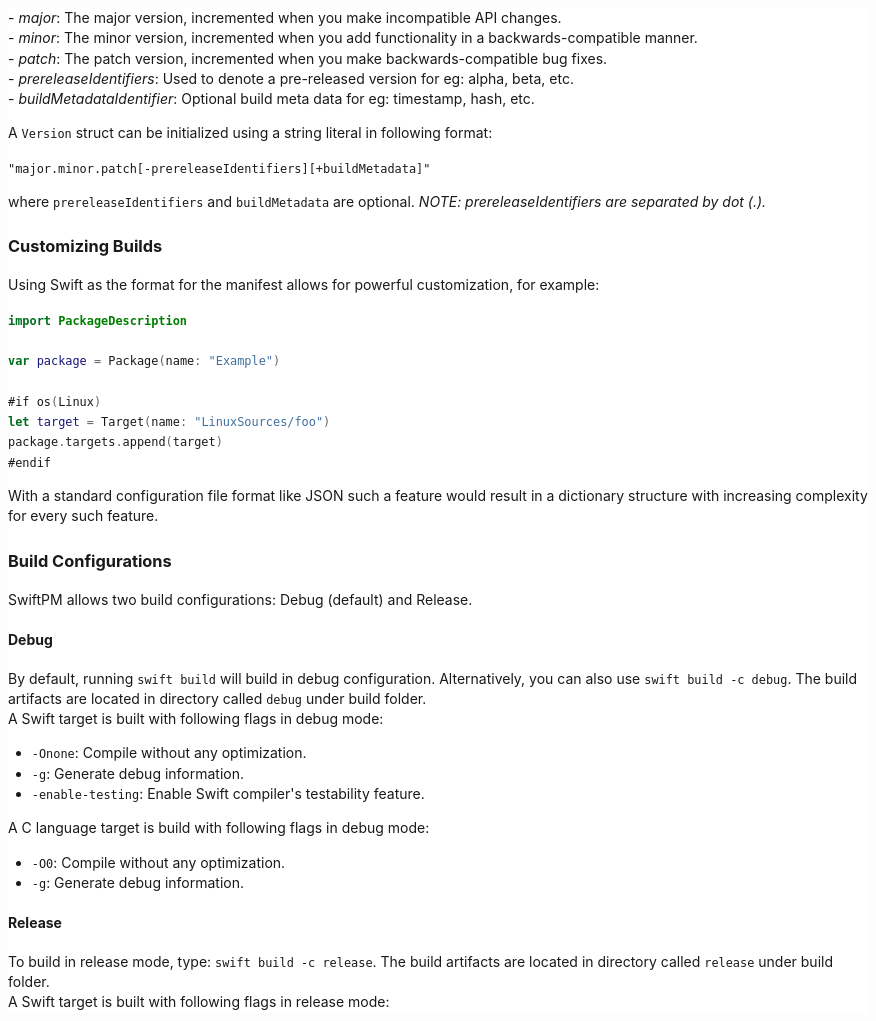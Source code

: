 \- *major*: The major version, incremented when you make incompatible API changes.  
\- *minor*: The minor version, incremented when you add functionality in a backwards-compatible manner.  
\- *patch*: The patch version, incremented when you make backwards-compatible bug fixes.  
\- *prereleaseIdentifiers*: Used to denote a pre-released version for eg: alpha, beta, etc.  
\- *buildMetadataIdentifier*: Optional build meta data for eg: timestamp, hash, etc.  

A `Version` struct can be initialized using a string literal in following format:

``` "major.minor.patch[-prereleaseIdentifiers][+buildMetadata]" ```

where `prereleaseIdentifiers` and `buildMetadata` are optional. _NOTE: prereleaseIdentifiers are separated by dot (.)._

### Customizing Builds

Using Swift as the format for the manifest allows for powerful customization, for example:

```swift
import PackageDescription

var package = Package(name: "Example")

#if os(Linux)
let target = Target(name: "LinuxSources/foo")
package.targets.append(target)
#endif
```

With a standard configuration file format like JSON such a feature would result in a dictionary structure with increasing complexity for every such feature.

### Build Configurations

SwiftPM allows two build configurations: Debug (default) and Release.

#### Debug

By default, running `swift build` will build in debug configuration. Alternatively, you can also use `swift build -c debug`. The build artifacts are located in directory called `debug` under build folder.  
A Swift target is built with following flags in debug mode:  

* `-Onone`: Compile without any optimization.
* `-g`: Generate debug information.
* `-enable-testing`: Enable Swift compiler's testability feature.

A C language target is build with following flags in debug mode:

* `-O0`: Compile without any optimization.
* `-g`: Generate debug information.

#### Release

To build in release mode, type: `swift build -c release`. The build artifacts are located in directory called `release` under build folder.  
A Swift target is built with following flags in release mode:  
